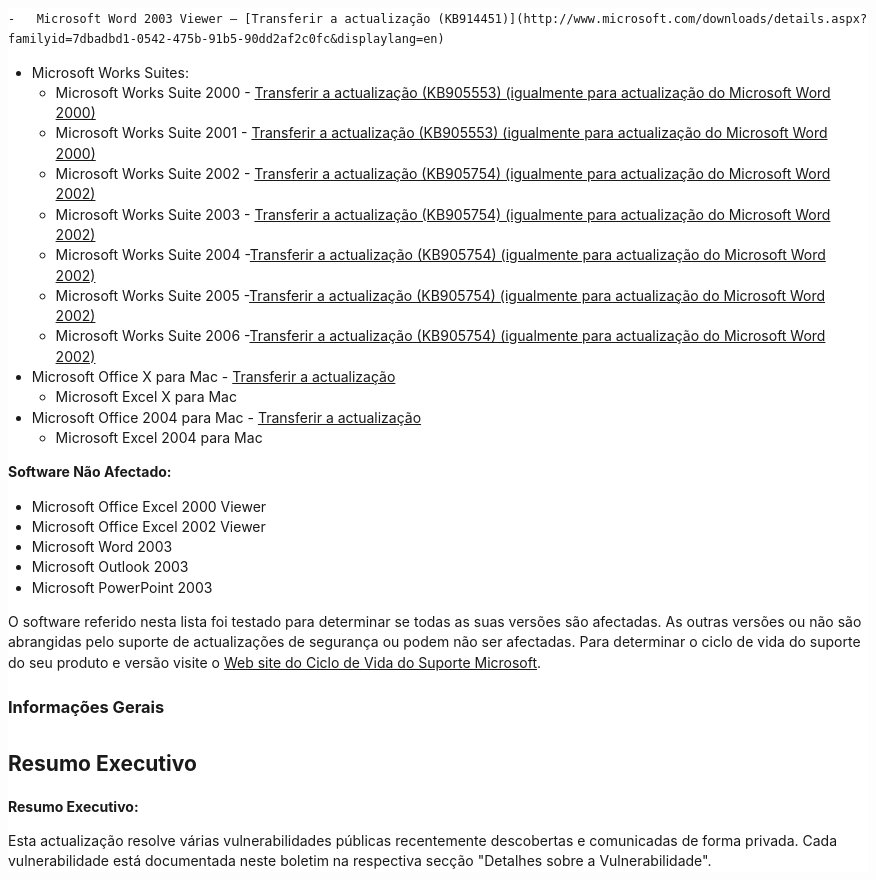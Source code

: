     -   Microsoft Word 2003 Viewer – [Transferir a actualização (KB914451)](http://www.microsoft.com/downloads/details.aspx?familyid=7dbadbd1-0542-475b-91b5-90dd2af2c0fc&displaylang=en)
-   Microsoft Works Suites:
    -   Microsoft Works Suite 2000 - [Transferir a actualização (KB905553) (igualmente para actualização do Microsoft Word 2000)](http://www.microsoft.com/downloads/details.aspx?familyid=cd2179fd-37f5-4d09-b653-0174651cf5e4&displaylang=en)
    -   Microsoft Works Suite 2001 - [Transferir a actualização (KB905553) (igualmente para actualização do Microsoft Word 2000)](http://www.microsoft.com/downloads/details.aspx?familyid=cd2179fd-37f5-4d09-b653-0174651cf5e4&displaylang=en)
    -   Microsoft Works Suite 2002 - [Transferir a actualização (KB905754) (igualmente para actualização do Microsoft Word 2002)](http://www.microsoft.com/downloads/details.aspx?familyid=8b98a5fe-7a26-45f0-8d28-c9618fa7a458&displaylang=en)
    -   Microsoft Works Suite 2003 - [Transferir a actualização (KB905754) (igualmente para actualização do Microsoft Word 2002)](http://www.microsoft.com/downloads/details.aspx?familyid=8b98a5fe-7a26-45f0-8d28-c9618fa7a458&displaylang=en)
    -   Microsoft Works Suite 2004 -[Transferir a actualização (KB905754) (igualmente para actualização do Microsoft Word 2002)](http://www.microsoft.com/downloads/details.aspx?familyid=8b98a5fe-7a26-45f0-8d28-c9618fa7a458&displaylang=en)
    -   Microsoft Works Suite 2005 -[Transferir a actualização (KB905754) (igualmente para actualização do Microsoft Word 2002)](http://www.microsoft.com/downloads/details.aspx?familyid=8b98a5fe-7a26-45f0-8d28-c9618fa7a458&displaylang=en)
    -   Microsoft Works Suite 2006 -[Transferir a actualização (KB905754) (igualmente para actualização do Microsoft Word 2002)](http://www.microsoft.com/downloads/details.aspx?familyid=8b98a5fe-7a26-45f0-8d28-c9618fa7a458&displaylang=en)
-   Microsoft Office X para Mac - [Transferir a actualização](http://www.microsoft.com/mac/)
    -   Microsoft Excel X para Mac
-   Microsoft Office 2004 para Mac - [Transferir a actualização](http://www.microsoft.com/mac/)
    -   Microsoft Excel 2004 para Mac

**Software Não Afectado:**

-   Microsoft Office Excel 2000 Viewer
-   Microsoft Office Excel 2002 Viewer
-   Microsoft Word 2003
-   Microsoft Outlook 2003
-   Microsoft PowerPoint 2003

O software referido nesta lista foi testado para determinar se todas as suas versões são afectadas. As outras versões ou não são abrangidas pelo suporte de actualizações de segurança ou podem não ser afectadas. Para determinar o ciclo de vida do suporte do seu produto e versão visite o [Web site do Ciclo de Vida do Suporte Microsoft](http://support.microsoft.com/lifecycle/).

### Informações Gerais

Resumo Executivo
----------------

<span></span>
**Resumo Executivo:**

Esta actualização resolve várias vulnerabilidades públicas recentemente descobertas e comunicadas de forma privada. Cada vulnerabilidade está documentada neste boletim na respectiva secção "Detalhes sobre a Vulnerabilidade".
